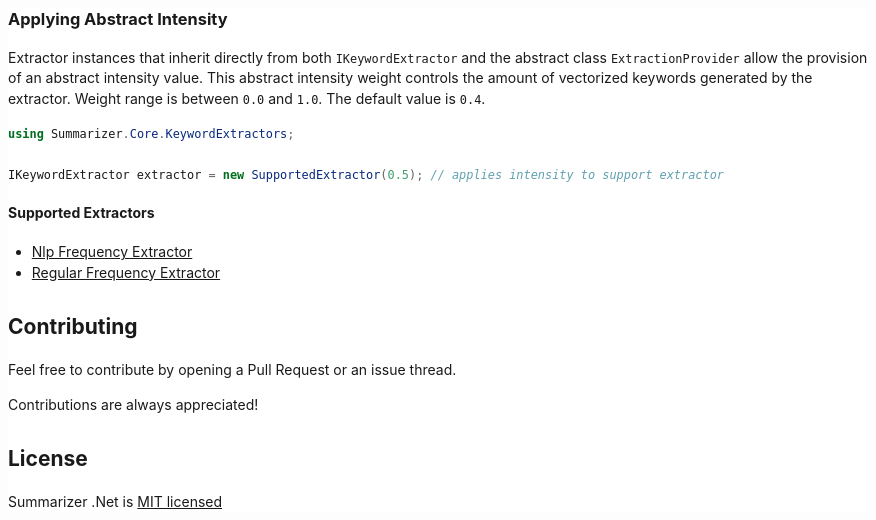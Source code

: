 ### Applying Abstract Intensity
Extractor instances that inherit directly from both `IKeywordExtractor` and the abstract class `ExtractionProvider` allow the provision of an abstract intensity value. This abstract intensity weight controls the amount of vectorized keywords generated by the extractor. Weight range is between `0.0` and `1.0`. The default value is `0.4`.

```c#
using Summarizer.Core.KeywordExtractors;

IKeywordExtractor extractor = new SupportedExtractor(0.5); // applies intensity to support extractor
```

#### Supported Extractors
- [Nlp Frequency Extractor](#Nlp-Frequency-Extractor)
- [Regular Frequency Extractor](#Regular-Frequency-Extractor)

## Contributing
Feel free to contribute by opening a Pull Request or an issue thread.

Contributions are always appreciated! 

## License
Summarizer .Net is [MIT licensed](./LICENSE)
